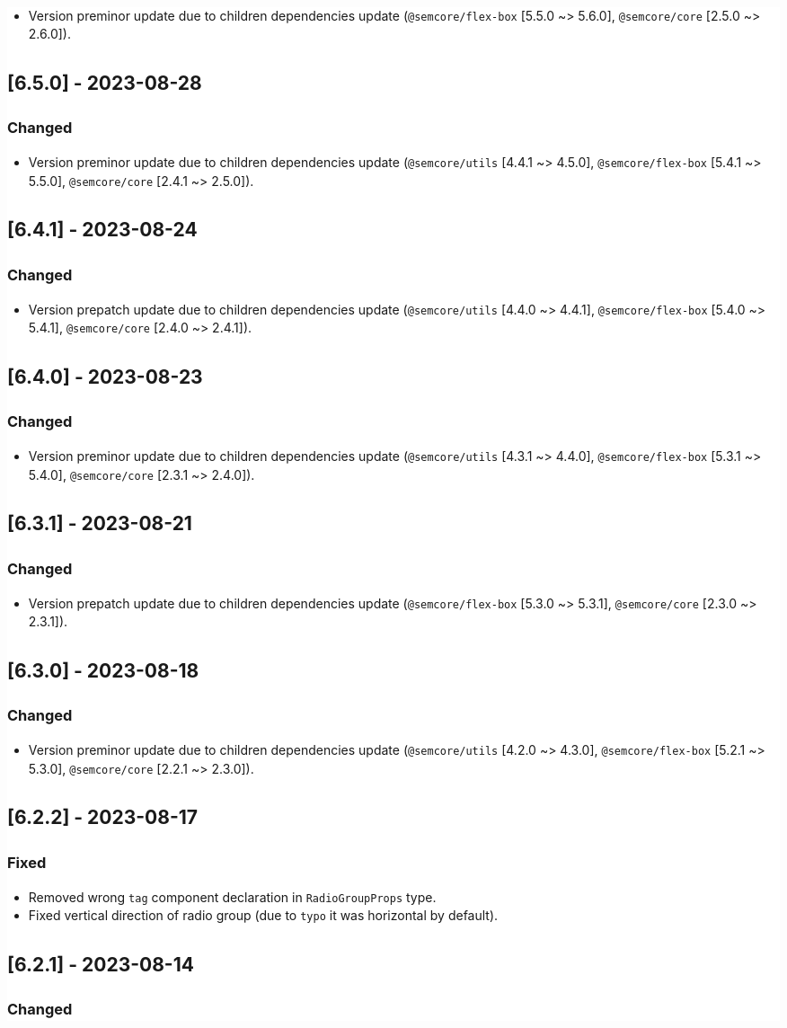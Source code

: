- Version preminor update due to children dependencies update (`@semcore/flex-box` [5.5.0 ~> 5.6.0], `@semcore/core` [2.5.0 ~> 2.6.0]).

## [6.5.0] - 2023-08-28

### Changed

- Version preminor update due to children dependencies update (`@semcore/utils` [4.4.1 ~> 4.5.0], `@semcore/flex-box` [5.4.1 ~> 5.5.0], `@semcore/core` [2.4.1 ~> 2.5.0]).

## [6.4.1] - 2023-08-24

### Changed

- Version prepatch update due to children dependencies update (`@semcore/utils` [4.4.0 ~> 4.4.1], `@semcore/flex-box` [5.4.0 ~> 5.4.1], `@semcore/core` [2.4.0 ~> 2.4.1]).

## [6.4.0] - 2023-08-23

### Changed

- Version preminor update due to children dependencies update (`@semcore/utils` [4.3.1 ~> 4.4.0], `@semcore/flex-box` [5.3.1 ~> 5.4.0], `@semcore/core` [2.3.1 ~> 2.4.0]).

## [6.3.1] - 2023-08-21

### Changed

- Version prepatch update due to children dependencies update (`@semcore/flex-box` [5.3.0 ~> 5.3.1], `@semcore/core` [2.3.0 ~> 2.3.1]).

## [6.3.0] - 2023-08-18

### Changed

- Version preminor update due to children dependencies update (`@semcore/utils` [4.2.0 ~> 4.3.0], `@semcore/flex-box` [5.2.1 ~> 5.3.0], `@semcore/core` [2.2.1 ~> 2.3.0]).

## [6.2.2] - 2023-08-17

### Fixed

- Removed wrong `tag` component declaration in `RadioGroupProps` type.
- Fixed vertical direction of radio group (due to `typo` it was horizontal by default).

## [6.2.1] - 2023-08-14

### Changed
